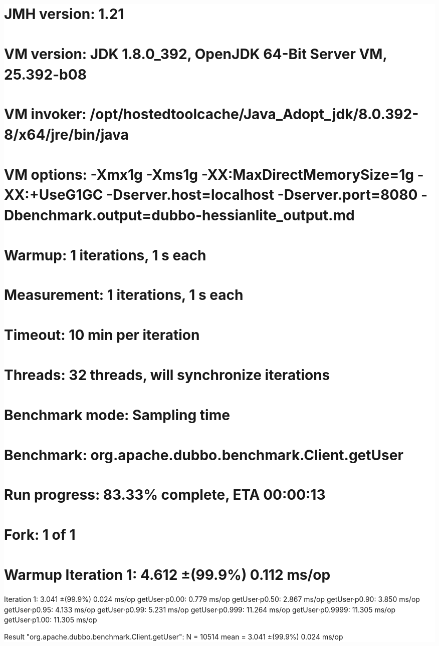 # JMH version: 1.21
# VM version: JDK 1.8.0_392, OpenJDK 64-Bit Server VM, 25.392-b08
# VM invoker: /opt/hostedtoolcache/Java_Adopt_jdk/8.0.392-8/x64/jre/bin/java
# VM options: -Xmx1g -Xms1g -XX:MaxDirectMemorySize=1g -XX:+UseG1GC -Dserver.host=localhost -Dserver.port=8080 -Dbenchmark.output=dubbo-hessianlite_output.md
# Warmup: 1 iterations, 1 s each
# Measurement: 1 iterations, 1 s each
# Timeout: 10 min per iteration
# Threads: 32 threads, will synchronize iterations
# Benchmark mode: Sampling time
# Benchmark: org.apache.dubbo.benchmark.Client.getUser

# Run progress: 83.33% complete, ETA 00:00:13
# Fork: 1 of 1
# Warmup Iteration   1: 4.612 ±(99.9%) 0.112 ms/op
Iteration   1: 3.041 ±(99.9%) 0.024 ms/op
                 getUser·p0.00:   0.779 ms/op
                 getUser·p0.50:   2.867 ms/op
                 getUser·p0.90:   3.850 ms/op
                 getUser·p0.95:   4.133 ms/op
                 getUser·p0.99:   5.231 ms/op
                 getUser·p0.999:  11.264 ms/op
                 getUser·p0.9999: 11.305 ms/op
                 getUser·p1.00:   11.305 ms/op



Result "org.apache.dubbo.benchmark.Client.getUser":
  N = 10514
  mean =      3.041 ±(99.9%) 0.024 ms/op
